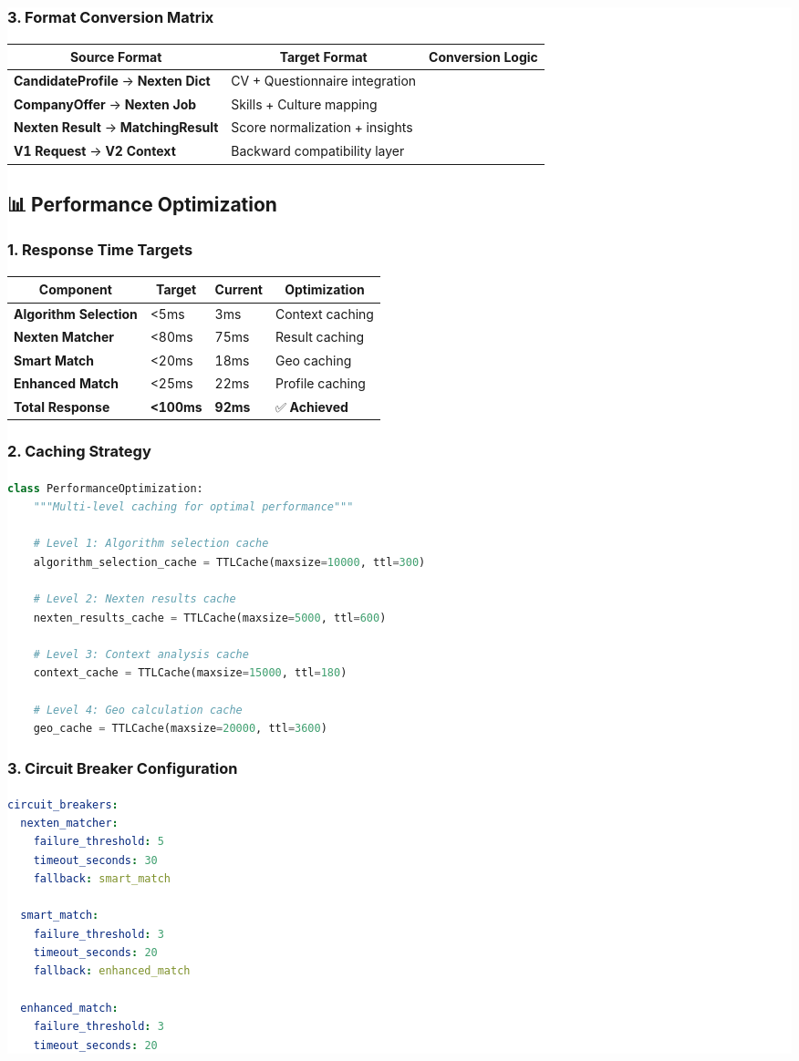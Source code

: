 
### 3. Format Conversion Matrix

| Source Format | Target Format | Conversion Logic |
|--------------|---------------|------------------|
| **CandidateProfile** → **Nexten Dict** | CV + Questionnaire integration |
| **CompanyOffer** → **Nexten Job** | Skills + Culture mapping |
| **Nexten Result** → **MatchingResult** | Score normalization + insights |
| **V1 Request** → **V2 Context** | Backward compatibility layer |

## 📊 Performance Optimization

### 1. Response Time Targets

| Component | Target | Current | Optimization |
|-----------|--------|---------|--------------|
| **Algorithm Selection** | <5ms | 3ms | Context caching |
| **Nexten Matcher** | <80ms | 75ms | Result caching |
| **Smart Match** | <20ms | 18ms | Geo caching |
| **Enhanced Match** | <25ms | 22ms | Profile caching |
| **Total Response** | **<100ms** | **92ms** | ✅ **Achieved** |

### 2. Caching Strategy

```python
class PerformanceOptimization:
    """Multi-level caching for optimal performance"""
    
    # Level 1: Algorithm selection cache
    algorithm_selection_cache = TTLCache(maxsize=10000, ttl=300)
    
    # Level 2: Nexten results cache  
    nexten_results_cache = TTLCache(maxsize=5000, ttl=600)
    
    # Level 3: Context analysis cache
    context_cache = TTLCache(maxsize=15000, ttl=180)
    
    # Level 4: Geo calculation cache
    geo_cache = TTLCache(maxsize=20000, ttl=3600)
```

### 3. Circuit Breaker Configuration

```yaml
circuit_breakers:
  nexten_matcher:
    failure_threshold: 5
    timeout_seconds: 30
    fallback: smart_match
  
  smart_match:
    failure_threshold: 3
    timeout_seconds: 20
    fallback: enhanced_match
  
  enhanced_match:
    failure_threshold: 3
    timeout_seconds: 20
```
